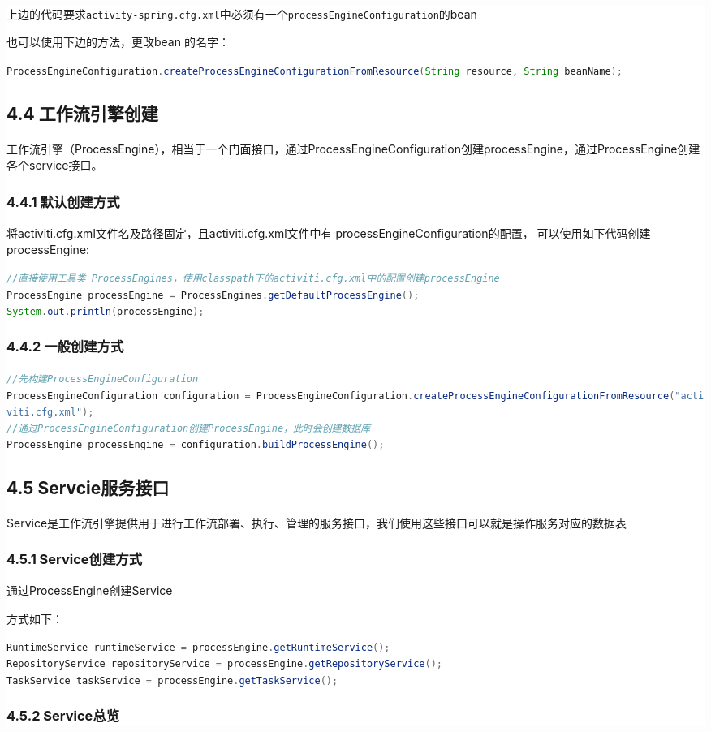 上边的代码要求`activity-spring.cfg.xml`中必须有一个`processEngineConfiguration`的bean

也可以使用下边的方法，更改bean 的名字：

```java
ProcessEngineConfiguration.createProcessEngineConfigurationFromResource(String resource, String beanName);
```





## 4.4 工作流引擎创建

工作流引擎（ProcessEngine），相当于一个门面接口，通过ProcessEngineConfiguration创建processEngine，通过ProcessEngine创建各个service接口。

### 4.4.1 默认创建方式

将activiti.cfg.xml文件名及路径固定，且activiti.cfg.xml文件中有 processEngineConfiguration的配置， 可以使用如下代码创建processEngine:

```java
//直接使用工具类 ProcessEngines，使用classpath下的activiti.cfg.xml中的配置创建processEngine
ProcessEngine processEngine = ProcessEngines.getDefaultProcessEngine();
System.out.println(processEngine);
```

### 4.4.2 一般创建方式

```java
//先构建ProcessEngineConfiguration
ProcessEngineConfiguration configuration = ProcessEngineConfiguration.createProcessEngineConfigurationFromResource("activiti.cfg.xml");
//通过ProcessEngineConfiguration创建ProcessEngine，此时会创建数据库
ProcessEngine processEngine = configuration.buildProcessEngine();
```



## 4.5 Servcie服务接口

Service是工作流引擎提供用于进行工作流部署、执行、管理的服务接口，我们使用这些接口可以就是操作服务对应的数据表

### 4.5.1 Service创建方式

通过ProcessEngine创建Service

方式如下：

 ```java
RuntimeService runtimeService = processEngine.getRuntimeService();
RepositoryService repositoryService = processEngine.getRepositoryService();
TaskService taskService = processEngine.getTaskService();
 ```

### 4.5.2 Service总览
